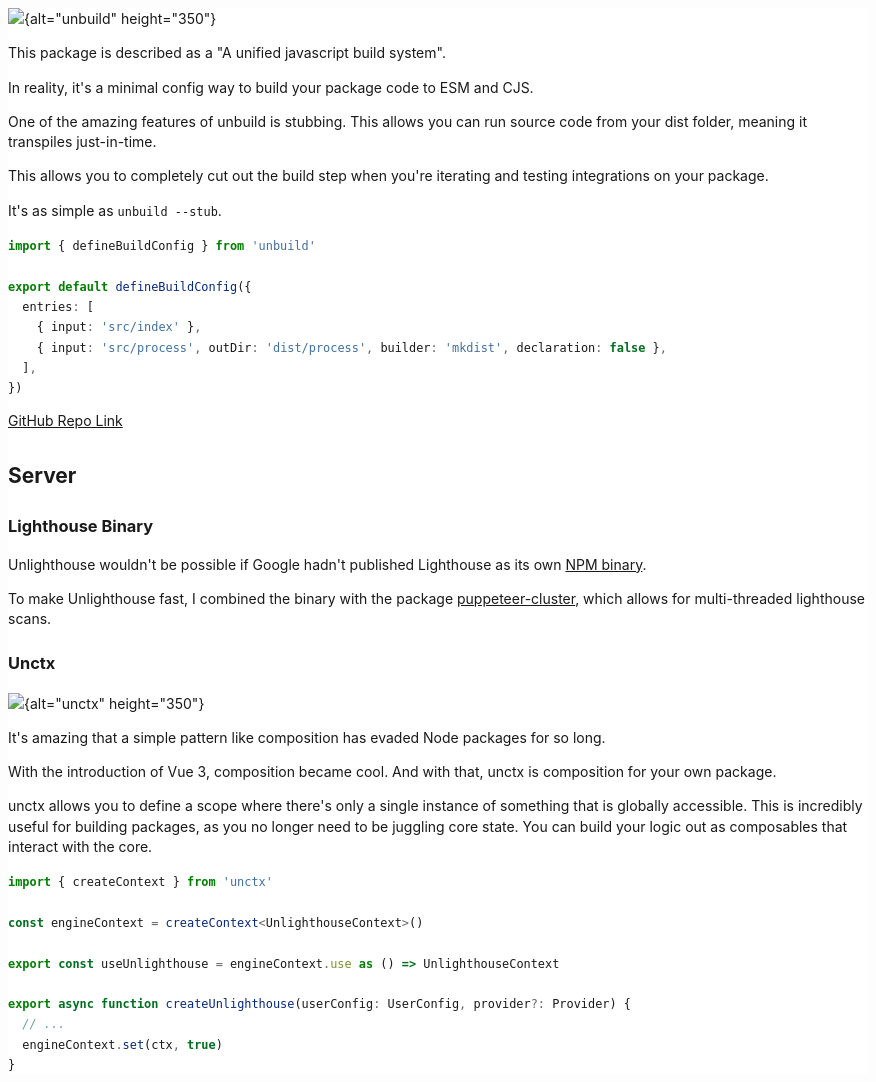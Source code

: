 ![](https://opengraph.githubassets.com/a12c58f21ffef9686653c51d0203ab07a995d7450d3d690a1c8bd51e975df35c/unjs/unbuild){alt="unbuild" height="350"}

This package is described as a "A unified javascript build system".

In reality, it's a minimal config way to build your package code to ESM and CJS.

One of the amazing features of unbuild is stubbing. This allows you can run source code from your dist folder, meaning it transpiles just-in-time.

This allows you to completely cut out the build step when you're iterating and testing integrations on your package.

It's as simple as `unbuild --stub`.

```ts [build.config.ts]
import { defineBuildConfig } from 'unbuild'

export default defineBuildConfig({
  entries: [
    { input: 'src/index' },
    { input: 'src/process', outDir: 'dist/process', builder: 'mkdist', declaration: false },
  ],
})
```

[GitHub Repo Link](https://github.com/unjs/unbuild)

## Server

### Lighthouse Binary

Unlighthouse wouldn't be possible if Google hadn't published Lighthouse as its own [NPM binary](https://github.com/GoogleChrome/lighthouse).

To make Unlighthouse fast, I combined the binary with the package [puppeteer-cluster](https://github.com/thomasdondorf/puppeteer-cluster), which allows for multi-threaded lighthouse scans.


### Unctx

![](https://opengraph.githubassets.com/16b7d5bc9f0ddbbbc59c5f8fd24c1f1f311d2ab6bb835be58fb0698631d4b624/unjs/unctx){alt="unctx" height="350"}

It's amazing that a simple pattern like composition has evaded Node packages for so long.

With the introduction of Vue 3, composition became cool. And with that, unctx is composition for your own package.

unctx allows you to define a scope where there's only a single instance of something that is globally accessible. This is incredibly useful for building packages, as you no longer need to be juggling core state. You can build your logic out as composables that interact with the core.

```ts
import { createContext } from 'unctx'

const engineContext = createContext<UnlighthouseContext>()

export const useUnlighthouse = engineContext.use as () => UnlighthouseContext

export async function createUnlighthouse(userConfig: UserConfig, provider?: Provider) {
  // ...
  engineContext.set(ctx, true)
}
```
